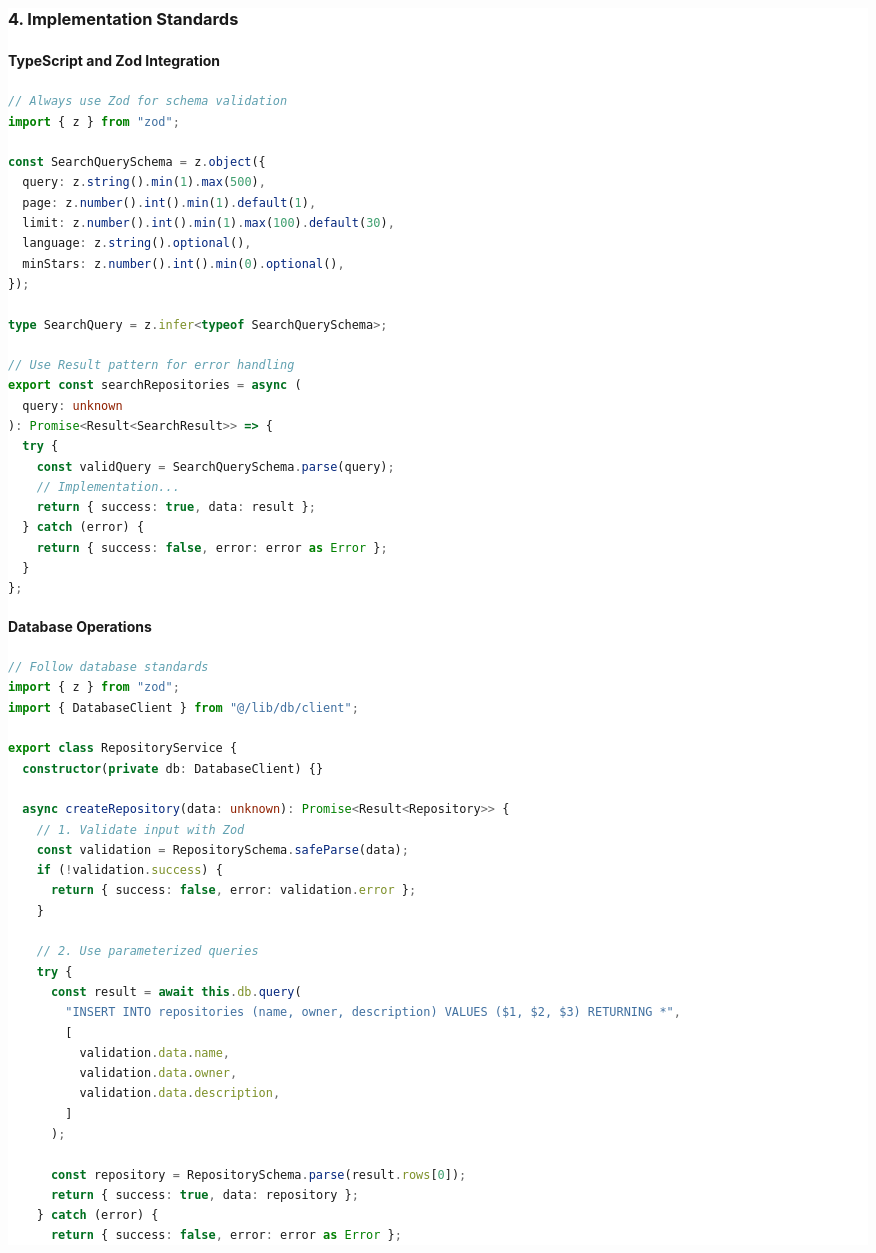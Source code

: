 ### 4. Implementation Standards

#### TypeScript and Zod Integration

```typescript
// Always use Zod for schema validation
import { z } from "zod";

const SearchQuerySchema = z.object({
  query: z.string().min(1).max(500),
  page: z.number().int().min(1).default(1),
  limit: z.number().int().min(1).max(100).default(30),
  language: z.string().optional(),
  minStars: z.number().int().min(0).optional(),
});

type SearchQuery = z.infer<typeof SearchQuerySchema>;

// Use Result pattern for error handling
export const searchRepositories = async (
  query: unknown
): Promise<Result<SearchResult>> => {
  try {
    const validQuery = SearchQuerySchema.parse(query);
    // Implementation...
    return { success: true, data: result };
  } catch (error) {
    return { success: false, error: error as Error };
  }
};
```

#### Database Operations

```typescript
// Follow database standards
import { z } from "zod";
import { DatabaseClient } from "@/lib/db/client";

export class RepositoryService {
  constructor(private db: DatabaseClient) {}

  async createRepository(data: unknown): Promise<Result<Repository>> {
    // 1. Validate input with Zod
    const validation = RepositorySchema.safeParse(data);
    if (!validation.success) {
      return { success: false, error: validation.error };
    }

    // 2. Use parameterized queries
    try {
      const result = await this.db.query(
        "INSERT INTO repositories (name, owner, description) VALUES ($1, $2, $3) RETURNING *",
        [
          validation.data.name,
          validation.data.owner,
          validation.data.description,
        ]
      );

      const repository = RepositorySchema.parse(result.rows[0]);
      return { success: true, data: repository };
    } catch (error) {
      return { success: false, error: error as Error };
```
